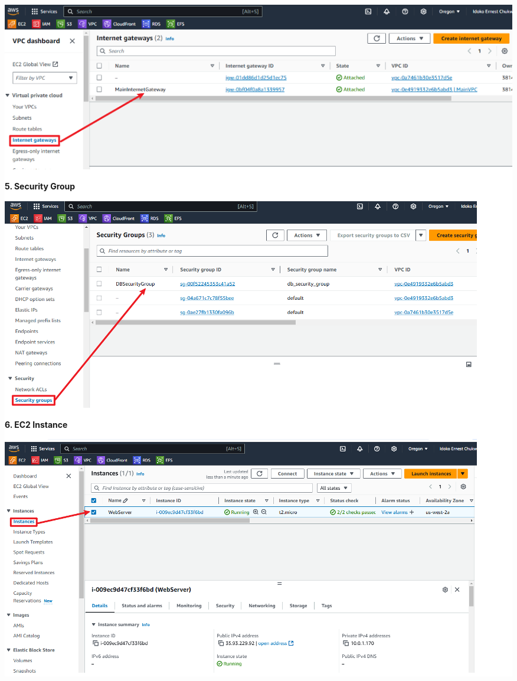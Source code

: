 ![](./img/internet-gateway-created.png)

**5. Security Group**

![](./img/sg-created.png)

**6. EC2 Instance**

![](./img/ec2-created.png)
